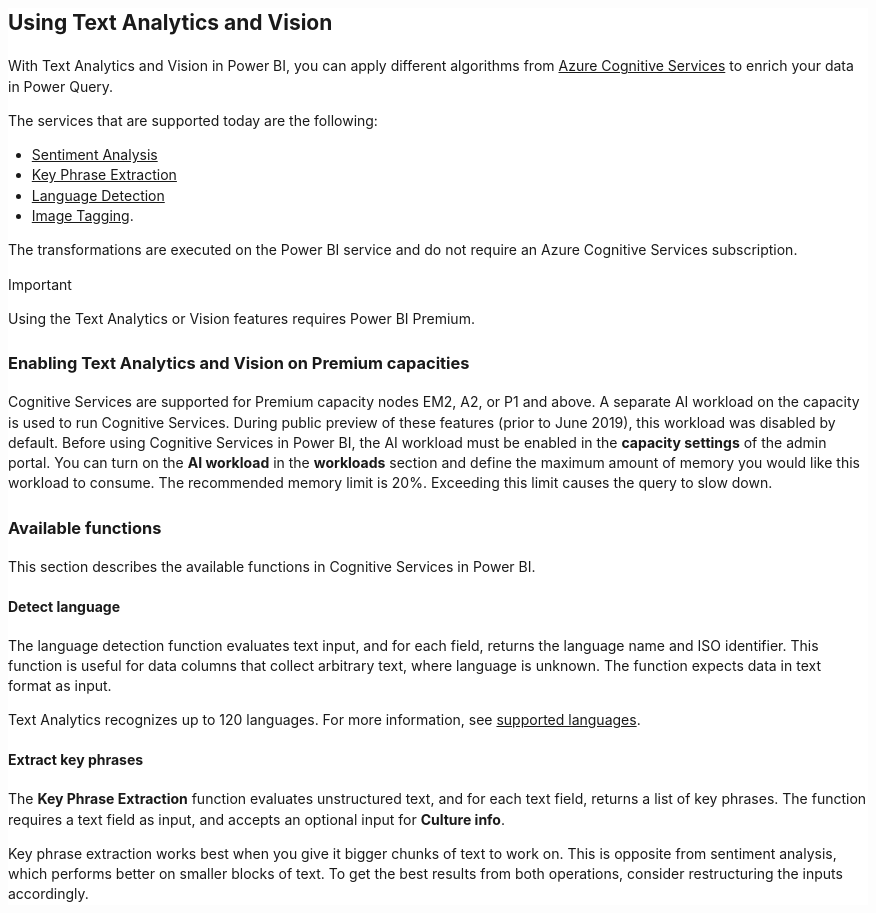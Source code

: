 
## Using Text Analytics and Vision

With Text Analytics and Vision in Power BI, you can apply different algorithms from [Azure Cognitive Services](https://azure.microsoft.com/services/cognitive-services/) to enrich your data in Power Query.

The services that are supported today are the following:

* [Sentiment Analysis](/azure/cognitive-services/text-analytics/how-tos/text-analytics-how-to-sentiment-analysis)
* [Key Phrase Extraction](/azure/cognitive-services/text-analytics/how-tos/text-analytics-how-to-keyword-extraction)
* [Language Detection](/azure/cognitive-services/text-analytics/how-tos/text-analytics-how-to-language-detection)
* [Image Tagging](/azure/cognitive-services/computer-vision/concept-tagging-images). 

The transformations are executed on the Power BI service and do not require an Azure Cognitive Services subscription. 

> [!IMPORTANT]
> 
> Using the Text Analytics or Vision features requires Power BI Premium.

### Enabling Text Analytics and Vision on Premium capacities

Cognitive Services are supported for Premium capacity nodes EM2, A2, or P1 and above. A separate AI workload on the capacity is used to run Cognitive Services. During public preview of these features (prior to June 2019), this workload was disabled by default. Before using Cognitive Services in Power BI, the AI workload must be enabled in the **capacity settings** of the admin portal. You can turn on the **AI workload** in the **workloads** section and define the maximum amount of memory you would like this workload to consume. The recommended memory limit is 20%. Exceeding this limit causes the query to slow down.

### Available functions

This section describes the available functions in Cognitive Services in Power BI.

#### Detect language

The language detection function evaluates text input, and for each field, returns the language name and ISO identifier. This function is useful for data columns that collect arbitrary text, where language is unknown. The function expects data in text format as input.

Text Analytics recognizes up to 120 languages. For more information, see [supported languages](/azure/cognitive-services/text-analytics/text-analytics-supported-languages).

#### Extract key phrases

The **Key Phrase Extraction** function evaluates unstructured text, and for each text field, returns a list of key phrases. The function requires a text field as input, and accepts an optional input for **Culture info**.

Key phrase extraction works best when you give it bigger chunks of text to work on. This is opposite from sentiment analysis, which performs better on smaller blocks of text. To get the best results from both operations, consider restructuring the inputs accordingly.
